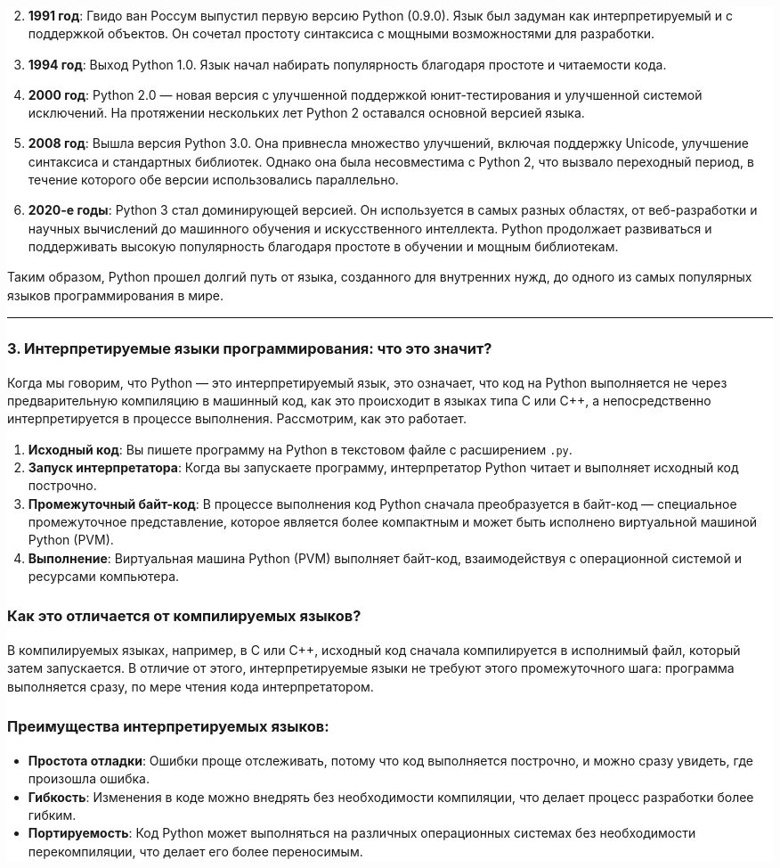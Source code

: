 2. **1991 год**: Гвидо ван Россум выпустил первую версию Python (0.9.0). Язык был задуман как интерпретируемый и с поддержкой объектов. Он сочетал простоту синтаксиса с мощными возможностями для разработки.

3. **1994 год**: Выход Python 1.0. Язык начал набирать популярность благодаря простоте и читаемости кода.

4. **2000 год**: Python 2.0 — новая версия с улучшенной поддержкой юнит-тестирования и улучшенной системой исключений. На протяжении нескольких лет Python 2 оставался основной версией языка.

5. **2008 год**: Вышла версия Python 3.0. Она привнесла множество улучшений, включая поддержку Unicode, улучшение синтаксиса и стандартных библиотек. Однако она была несовместима с Python 2, что вызвало переходный период, в течение которого обе версии использовались параллельно.

6. **2020-е годы**: Python 3 стал доминирующей версией. Он используется в самых разных областях, от веб-разработки и научных вычислений до машинного обучения и искусственного интеллекта. Python продолжает развиваться и поддерживать высокую популярность благодаря простоте в обучении и мощным библиотекам.

Таким образом, Python прошел долгий путь от языка, созданного для внутренних нужд, до одного из самых популярных языков программирования в мире.

---
### 3. Интерпретируемые языки программирования: что это значит?

Когда мы говорим, что Python — это интерпретируемый язык, это означает,
что код на Python выполняется не через предварительную компиляцию в машинный код,
как это происходит в языках типа C или C++, а непосредственно интерпретируется в
процессе выполнения. Рассмотрим, как это работает.

1. **Исходный код**: Вы пишете программу на Python в текстовом файле с расширением `.py`.
2. **Запуск интерпретатора**: Когда вы запускаете программу, интерпретатор Python читает и выполняет исходный код построчно.
3. **Промежуточный байт-код**: В процессе выполнения код Python сначала преобразуется в байт-код — специальное промежуточное представление, которое является более компактным и может быть исполнено виртуальной машиной Python (PVM).
4. **Выполнение**: Виртуальная машина Python (PVM) выполняет байт-код, взаимодействуя с операционной системой и ресурсами компьютера.

### Как это отличается от компилируемых языков?

В компилируемых языках, например, в C или C++, исходный код сначала компилируется в исполнимый файл, который затем запускается. В отличие от этого, интерпретируемые языки не требуют этого промежуточного шага: программа выполняется сразу, по мере чтения кода интерпретатором.

### Преимущества интерпретируемых языков:

- **Простота отладки**: Ошибки проще отслеживать, потому что код выполняется построчно, и можно сразу увидеть, где произошла ошибка.
- **Гибкость**: Изменения в коде можно внедрять без необходимости компиляции, что делает процесс разработки более гибким.
- **Портируемость**: Код Python может выполняться на различных операционных системах без необходимости перекомпиляции, что делает его более переносимым.
